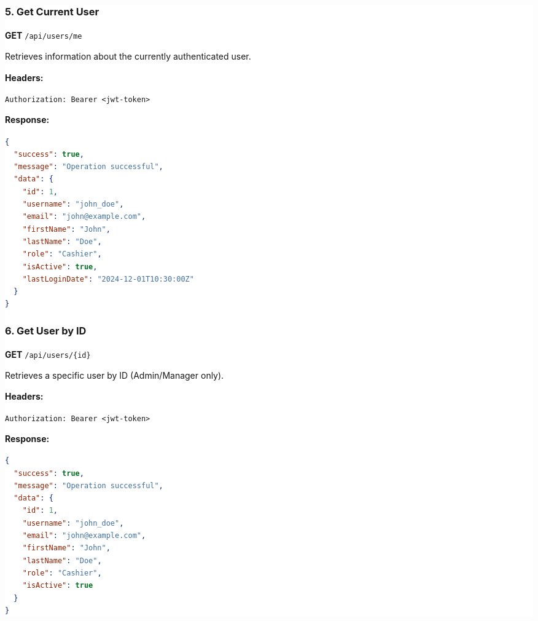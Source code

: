 ### **5. Get Current User**
**GET** `/api/users/me`

Retrieves information about the currently authenticated user.

**Headers:**
```
Authorization: Bearer <jwt-token>
```

**Response:**
```json
{
  "success": true,
  "message": "Operation successful",
  "data": {
    "id": 1,
    "username": "john_doe",
    "email": "john@example.com",
    "firstName": "John",
    "lastName": "Doe",
    "role": "Cashier",
    "isActive": true,
    "lastLoginDate": "2024-12-01T10:30:00Z"
  }
}
```

### **6. Get User by ID**
**GET** `/api/users/{id}`

Retrieves a specific user by ID (Admin/Manager only).

**Headers:**
```
Authorization: Bearer <jwt-token>
```

**Response:**
```json
{
  "success": true,
  "message": "Operation successful",
  "data": {
    "id": 1,
    "username": "john_doe",
    "email": "john@example.com",
    "firstName": "John",
    "lastName": "Doe",
    "role": "Cashier",
    "isActive": true
  }
}
```
